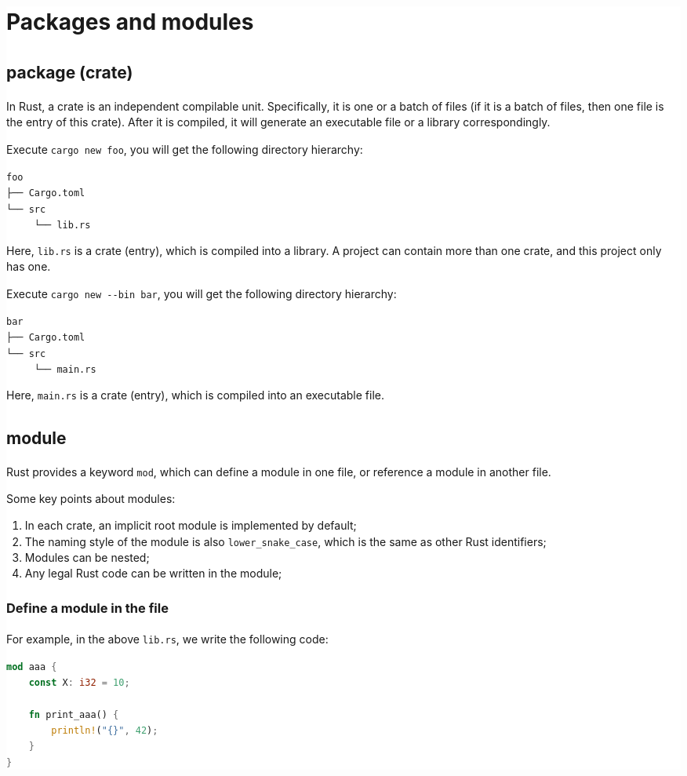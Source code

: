 # Packages and modules

## package (crate)

In Rust, a crate is an independent compilable unit. Specifically, it is one or a batch of files (if it is a batch of files, then one file is the entry of this crate). After it is compiled, it will generate an executable file or a library correspondingly.

Execute `cargo new foo`, you will get the following directory hierarchy:

```
foo
├── Cargo.toml
└── src
     └── lib.rs
```

Here, `lib.rs` is a crate (entry), which is compiled into a library. A project can contain more than one crate, and this project only has one.

Execute `cargo new --bin bar`, you will get the following directory hierarchy:

```
bar
├── Cargo.toml
└── src
     └── main.rs
```

Here, `main.rs` is a crate (entry), which is compiled into an executable file.


## module

Rust provides a keyword `mod`, which can define a module in one file, or reference a module in another file.

Some key points about modules:

1. In each crate, an implicit root module is implemented by default;
2. The naming style of the module is also `lower_snake_case`, which is the same as other Rust identifiers;
3. Modules can be nested;
4. Any legal Rust code can be written in the module;

### Define a module in the file

For example, in the above `lib.rs`, we write the following code:

```rust
mod aaa {
    const X: i32 = 10;

    fn print_aaa() {
        println!("{}", 42);
    }
}
```
